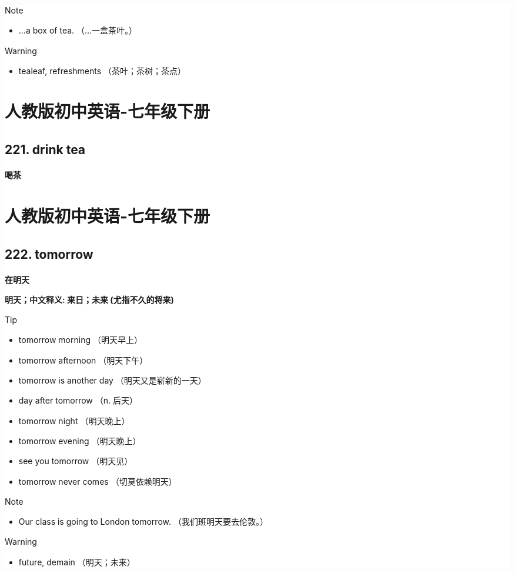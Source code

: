 > [!NOTE]
>
> - ...a box of tea. （…一盒茶叶。）
>

> [!WARNING]
>
> - tealeaf, refreshments （茶叶；茶树；茶点）
>

# 人教版初中英语-七年级下册

## 221. drink  tea

**喝茶**

# 人教版初中英语-七年级下册

## 222. tomorrow

**在明天**

**明天；中文释义: 来日；未来 (尤指不久的将来)**

> [!TIP]
>
> - tomorrow morning （明天早上）
>
> - tomorrow afternoon （明天下午）
>
> - tomorrow is another day （明天又是崭新的一天）
>
> - day after tomorrow （n. 后天）
>
> - tomorrow night （明天晚上）
>
> - tomorrow evening （明天晚上）
>
> - see you tomorrow （明天见）
>
> - tomorrow never comes （切莫依赖明天）
>

> [!NOTE]
>
> - Our class is going to London tomorrow. （我们班明天要去伦敦。）
>

> [!WARNING]
>
> - future, demain （明天；未来）
>
